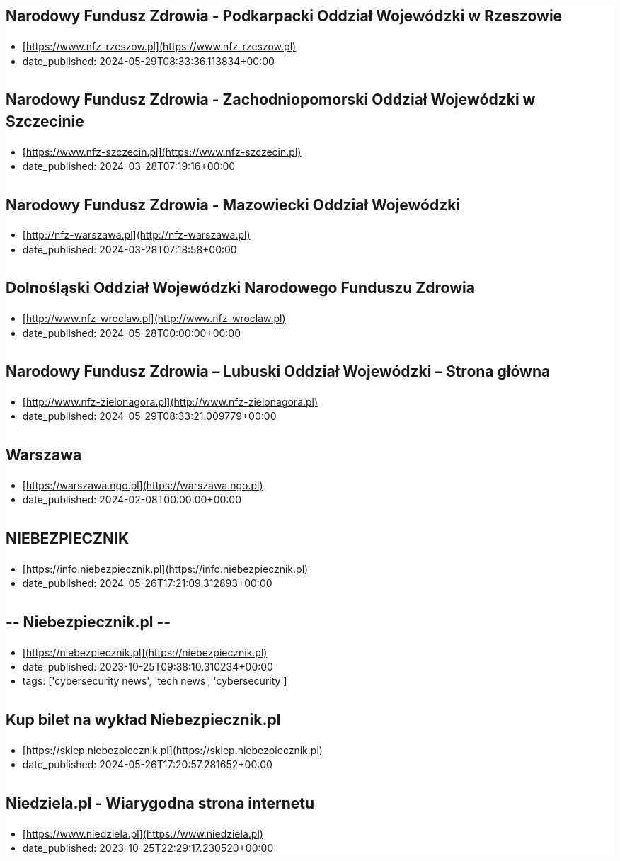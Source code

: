 ## Narodowy Fundusz Zdrowia - Podkarpacki Oddział Wojewódzki w Rzeszowie
 - [https://www.nfz-rzeszow.pl](https://www.nfz-rzeszow.pl)
 - date_published: 2024-05-29T08:33:36.113834+00:00

 ## Narodowy Fundusz Zdrowia - Zachodniopomorski Oddział Wojewódzki w Szczecinie
 - [https://www.nfz-szczecin.pl](https://www.nfz-szczecin.pl)
 - date_published: 2024-03-28T07:19:16+00:00

 ## Narodowy Fundusz Zdrowia - Mazowiecki Oddział Wojewódzki
 - [http://nfz-warszawa.pl](http://nfz-warszawa.pl)
 - date_published: 2024-03-28T07:18:58+00:00

 ## Dolnośląski Oddział Wojewódzki Narodowego Funduszu Zdrowia
 - [http://www.nfz-wroclaw.pl](http://www.nfz-wroclaw.pl)
 - date_published: 2024-05-28T00:00:00+00:00

 ## Narodowy Fundusz Zdrowia – Lubuski Oddział Wojewódzki – Strona główna
 - [http://www.nfz-zielonagora.pl](http://www.nfz-zielonagora.pl)
 - date_published: 2024-05-29T08:33:21.009779+00:00

 ## Warszawa
 - [https://warszawa.ngo.pl](https://warszawa.ngo.pl)
 - date_published: 2024-02-08T00:00:00+00:00

 ## NIEBEZPIECZNIK
 - [https://info.niebezpiecznik.pl](https://info.niebezpiecznik.pl)
 - date_published: 2024-05-26T17:21:09.312893+00:00

 ## -- Niebezpiecznik.pl --
 - [https://niebezpiecznik.pl](https://niebezpiecznik.pl)
 - date_published: 2023-10-25T09:38:10.310234+00:00
 - tags: ['cybersecurity news', 'tech news', 'cybersecurity']

 ## Kup bilet na wykład Niebezpiecznik.pl
 - [https://sklep.niebezpiecznik.pl](https://sklep.niebezpiecznik.pl)
 - date_published: 2024-05-26T17:20:57.281652+00:00

 ## Niedziela.pl - Wiarygodna strona internetu
 - [https://www.niedziela.pl](https://www.niedziela.pl)
 - date_published: 2023-10-25T22:29:17.230520+00:00
